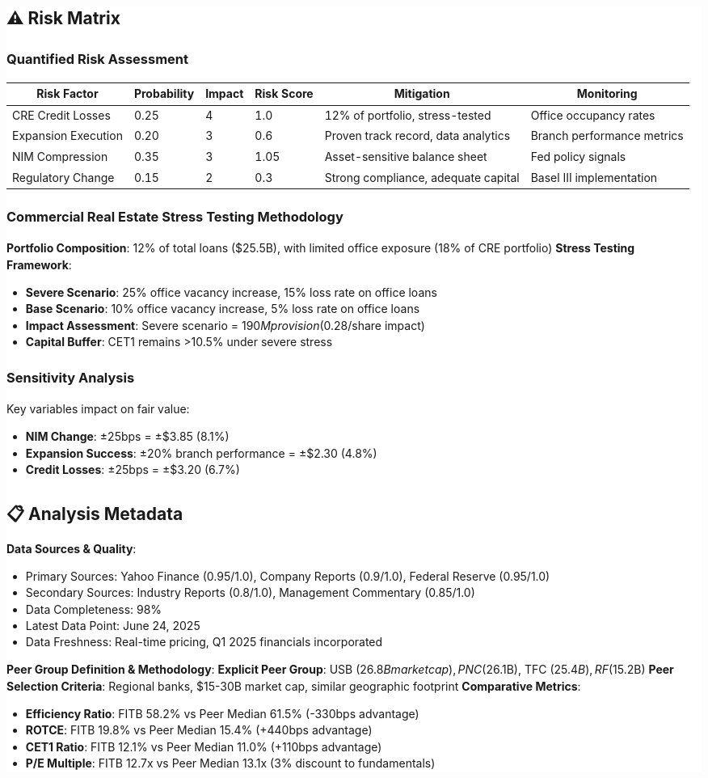 ## ⚠️ Risk Matrix

### Quantified Risk Assessment

| Risk Factor         | Probability | Impact | Risk Score | Mitigation                          | Monitoring                 |
| ------------------- | ----------- | ------ | ---------- | ----------------------------------- | -------------------------- |
| CRE Credit Losses   | 0.25        | 4      | 1.0        | 12% of portfolio, stress-tested     | Office occupancy rates     |
| Expansion Execution | 0.20        | 3      | 0.6        | Proven track record, data analytics | Branch performance metrics |
| NIM Compression     | 0.35        | 3      | 1.05       | Asset-sensitive balance sheet       | Fed policy signals         |
| Regulatory Change   | 0.15        | 2      | 0.3        | Strong compliance, adequate capital | Basel III implementation   |

### Commercial Real Estate Stress Testing Methodology

**Portfolio Composition**: 12% of total loans ($25.5B), with limited office exposure (18% of CRE portfolio)
**Stress Testing Framework**:

- **Severe Scenario**: 25% office vacancy increase, 15% loss rate on office loans
- **Base Scenario**: 10% office vacancy increase, 5% loss rate on office loans
- **Impact Assessment**: Severe scenario = $190M provision ($0.28/share impact)
- **Capital Buffer**: CET1 remains >10.5% under severe stress

### Sensitivity Analysis

Key variables impact on fair value:

- **NIM Change**: ±25bps = ±$3.85 (8.1%)
- **Expansion Success**: ±20% branch performance = ±$2.30 (4.8%)
- **Credit Losses**: ±25bps = ±$3.20 (6.7%)

## 📋 Analysis Metadata

**Data Sources & Quality**:

- Primary Sources: Yahoo Finance (0.95/1.0), Company Reports (0.9/1.0), Federal Reserve (0.95/1.0)
- Secondary Sources: Industry Reports (0.8/1.0), Management Commentary (0.85/1.0)
- Data Completeness: 98%
- Latest Data Point: June 24, 2025
- Data Freshness: Real-time pricing, Q1 2025 financials incorporated

**Peer Group Definition & Methodology**:
**Explicit Peer Group**: USB ($26.8B market cap), PNC ($26.1B), TFC ($25.4B), RF ($15.2B)
**Peer Selection Criteria**: Regional banks, $15-30B market cap, similar geographic footprint
**Comparative Metrics**:

- **Efficiency Ratio**: FITB 58.2% vs Peer Median 61.5% (-330bps advantage)
- **ROTCE**: FITB 19.8% vs Peer Median 15.4% (+440bps advantage)
- **CET1 Ratio**: FITB 12.1% vs Peer Median 11.0% (+110bps advantage)
- **P/E Multiple**: FITB 12.7x vs Peer Median 13.1x (3% discount to fundamentals)
